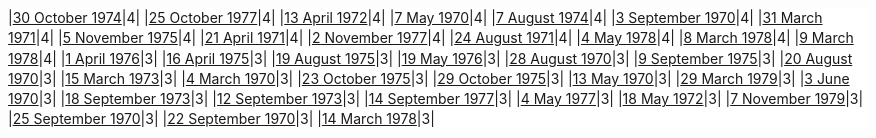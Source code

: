 |[30 October 1974](https://historichansard.net/hofreps/1974/19741030_reps_29_hor91/)|4|
|[25 October 1977](https://historichansard.net/hofreps/1977/19771025_reps_30_hor107/)|4|
|[13 April 1972](https://historichansard.net/hofreps/1972/19720413_reps_27_hor77/)|4|
|[7 May 1970](https://historichansard.net/hofreps/1970/19700507_reps_27_hor67/)|4|
|[7 August 1974](https://historichansard.net/hofreps/1974/19740807_reps_29_hor89/)|4|
|[3 September 1970](https://historichansard.net/hofreps/1970/19700903_reps_27_hor69/)|4|
|[31 March 1971](https://historichansard.net/hofreps/1971/19710331_reps_27_hor71/)|4|
|[5 November 1975](https://historichansard.net/hofreps/1975/19751105_reps_29_hor97/)|4|
|[21 April 1971](https://historichansard.net/hofreps/1971/19710421_reps_27_hor72/)|4|
|[2 November 1977](https://historichansard.net/hofreps/1977/19771102_reps_30_hor107/)|4|
|[24 August 1971](https://historichansard.net/hofreps/1971/19710824_reps_27_hor73/)|4|
|[4 May 1978](https://historichansard.net/hofreps/1978/19780504_reps_31_hor109/)|4|
|[8 March 1978](https://historichansard.net/hofreps/1978/19780308_reps_31_hor108/)|4|
|[9 March 1978](https://historichansard.net/hofreps/1978/19780309_reps_31_hor108/)|4|
|[1 April 1976](https://historichansard.net/hofreps/1976/19760401_reps_30_hor98/)|3|
|[16 April 1975](https://historichansard.net/hofreps/1975/19750416_reps_29_hor94/)|3|
|[19 August 1975](https://historichansard.net/hofreps/1975/19750819_reps_29_hor96/)|3|
|[19 May 1976](https://historichansard.net/hofreps/1976/19760519_reps_30_hor99/)|3|
|[28 August 1970](https://historichansard.net/hofreps/1970/19700828_reps_27_hor69/)|3|
|[9 September 1975](https://historichansard.net/hofreps/1975/19750909_reps_29_hor96/)|3|
|[20 August 1970](https://historichansard.net/hofreps/1970/19700820_reps_27_hor69/)|3|
|[15 March 1973](https://historichansard.net/hofreps/1973/19730315_reps_28_hor82/)|3|
|[4 March 1970](https://historichansard.net/hofreps/1970/19700304_reps_27_hor66/)|3|
|[23 October 1975](https://historichansard.net/hofreps/1975/19751023_reps_29_hor97/)|3|
|[29 October 1975](https://historichansard.net/hofreps/1975/19751029_reps_29_hor97/)|3|
|[13 May 1970](https://historichansard.net/hofreps/1970/19700513_reps_27_hor67/)|3|
|[29 March 1979](https://historichansard.net/hofreps/1979/19790329_REPS_31_HoR113/)|3|
|[3 June 1970](https://historichansard.net/hofreps/1970/19700603_reps_27_hor68/)|3|
|[18 September 1973](https://historichansard.net/hofreps/1973/19730918_reps_28_hor85/)|3|
|[12 September 1973](https://historichansard.net/hofreps/1973/19730912_reps_28_hor85/)|3|
|[14 September 1977](https://historichansard.net/hofreps/1977/19770914_reps_30_hor106/)|3|
|[4 May 1977](https://historichansard.net/hofreps/1977/19770504_reps_30_hor105/)|3|
|[18 May 1972](https://historichansard.net/hofreps/1972/19720518_reps_27_hor78/)|3|
|[7 November 1979](https://historichansard.net/hofreps/1979/19791107_reps_31_hor116/)|3|
|[25 September 1970](https://historichansard.net/hofreps/1970/19700925_reps_27_hor69/)|3|
|[22 September 1970](https://historichansard.net/hofreps/1970/19700922_reps_27_hor69/)|3|
|[14 March 1978](https://historichansard.net/hofreps/1978/19780314_reps_31_hor108/)|3|
